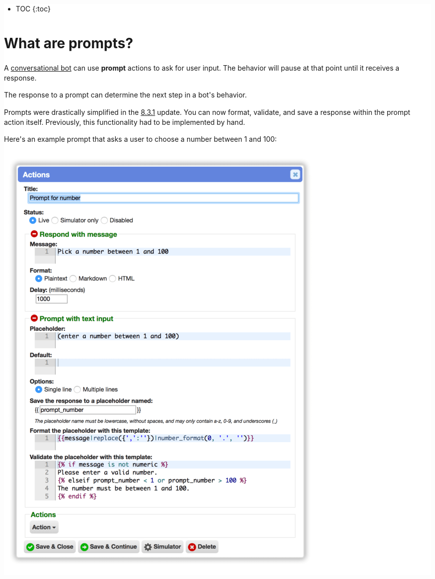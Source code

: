* TOC
{:toc}

# What are prompts?

A [conversational bot](/resources/guides/#bots-conversational-bots) can use **prompt** actions to ask for user input. The behavior will pause at that point until it receives a response.

The response to a prompt can determine the next step in a bot's behavior.

Prompts were drastically simplified in the [8.3.1](/releases/8.3.1/) update.  You can now format, validate, and save a response within the prompt action itself.  Previously, this functionality had to be implemented by hand.

Here's an example prompt that asks a user to choose a number between 1 and 100:

<div class="cerb-screenshot">
<img src="/assets/images/guides/bots/prompts/behavior-action-prompt.png" class="screenshot">
</div>
